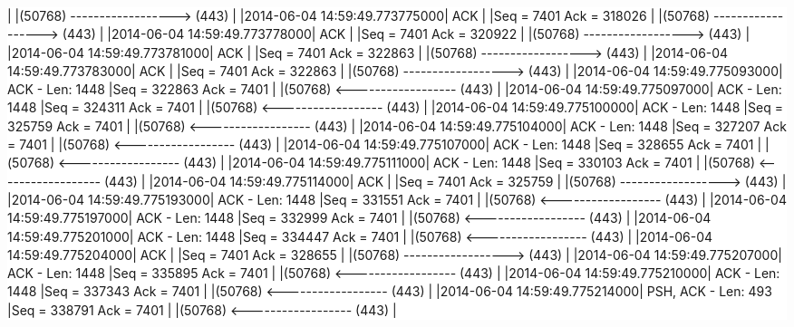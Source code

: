 |         |(50768)  ------------------&gt;  (443)    |
|2014-06-04 14:59:49.773775000|         ACK       |                   |Seq = 7401 Ack = 318026
|         |(50768)  ------------------&gt;  (443)    |
|2014-06-04 14:59:49.773778000|         ACK       |                   |Seq = 7401 Ack = 320922
|         |(50768)  ------------------&gt;  (443)    |
|2014-06-04 14:59:49.773781000|         ACK       |                   |Seq = 7401 Ack = 322863
|         |(50768)  ------------------&gt;  (443)    |
|2014-06-04 14:59:49.773783000|         ACK       |                   |Seq = 7401 Ack = 322863
|         |(50768)  ------------------&gt;  (443)    |
|2014-06-04 14:59:49.775093000|         ACK - Len: 1448               |Seq = 322863 Ack = 7401
|         |(50768)  &lt;------------------  (443)    |
|2014-06-04 14:59:49.775097000|         ACK - Len: 1448               |Seq = 324311 Ack = 7401
|         |(50768)  &lt;------------------  (443)    |
|2014-06-04 14:59:49.775100000|         ACK - Len: 1448               |Seq = 325759 Ack = 7401
|         |(50768)  &lt;------------------  (443)    |
|2014-06-04 14:59:49.775104000|         ACK - Len: 1448               |Seq = 327207 Ack = 7401
|         |(50768)  &lt;------------------  (443)    |
|2014-06-04 14:59:49.775107000|         ACK - Len: 1448               |Seq = 328655 Ack = 7401
|         |(50768)  &lt;------------------  (443)    |
|2014-06-04 14:59:49.775111000|         ACK - Len: 1448               |Seq = 330103 Ack = 7401
|         |(50768)  &lt;------------------  (443)    |
|2014-06-04 14:59:49.775114000|         ACK       |                   |Seq = 7401 Ack = 325759
|         |(50768)  ------------------&gt;  (443)    |
|2014-06-04 14:59:49.775193000|         ACK - Len: 1448               |Seq = 331551 Ack = 7401
|         |(50768)  &lt;------------------  (443)    |
|2014-06-04 14:59:49.775197000|         ACK - Len: 1448               |Seq = 332999 Ack = 7401
|         |(50768)  &lt;------------------  (443)    |
|2014-06-04 14:59:49.775201000|         ACK - Len: 1448               |Seq = 334447 Ack = 7401
|         |(50768)  &lt;------------------  (443)    |
|2014-06-04 14:59:49.775204000|         ACK       |                   |Seq = 7401 Ack = 328655
|         |(50768)  ------------------&gt;  (443)    |
|2014-06-04 14:59:49.775207000|         ACK - Len: 1448               |Seq = 335895 Ack = 7401
|         |(50768)  &lt;------------------  (443)    |
|2014-06-04 14:59:49.775210000|         ACK - Len: 1448               |Seq = 337343 Ack = 7401
|         |(50768)  &lt;------------------  (443)    |
|2014-06-04 14:59:49.775214000|         PSH, ACK - Len: 493           |Seq = 338791 Ack = 7401
|         |(50768)  &lt;------------------  (443)    |